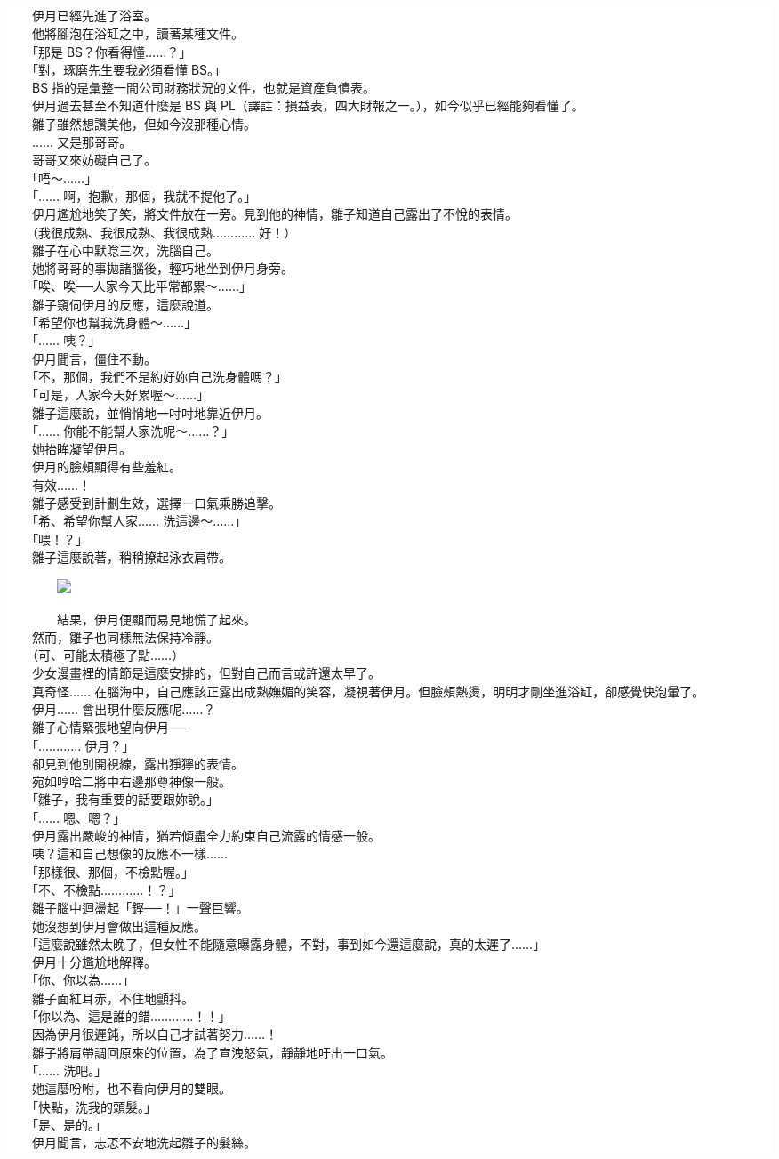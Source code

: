 　　伊月已經先進了浴室。  
　　他將腳泡在浴缸之中，讀著某種文件。  
　　「那是 BS？你看得懂……？」  
　　「對，琢磨先生要我必須看懂 BS。」  
　　BS 指的是彙整一間公司財務狀況的文件，也就是資產負債表。  
　　伊月過去甚至不知道什麼是 BS 與 PL（譯註：損益表，四大財報之一。），如今似乎已經能夠看懂了。  
　　雛子雖然想讚美他，但如今沒那種心情。  
　　…… 又是那哥哥。  
　　哥哥又來妨礙自己了。  
　　「唔～……」  
　　「…… 啊，抱歉，那個，我就不提他了。」  
　　伊月尷尬地笑了笑，將文件放在一旁。見到他的神情，雛子知道自己露出了不悅的表情。  
　　（我很成熟、我很成熟、我很成熟………… 好！）  
　　雛子在心中默唸三次，洗腦自己。  
　　她將哥哥的事拋諸腦後，輕巧地坐到伊月身旁。  
　　「唉、唉──人家今天比平常都累～……」  
　　雛子窺伺伊月的反應，這麼說道。  
　　「希望你也幫我洗身體～……」  
　　「…… 咦？」  
　　伊月聞言，僵住不動。  
　　「不，那個，我們不是約好妳自己洗身體嗎？」  
　　「可是，人家今天好累喔～……」  
　　雛子這麼說，並悄悄地一吋吋地靠近伊月。  
　　「…… 你能不能幫人家洗呢～……？」  
　　她抬眸凝望伊月。  
　　伊月的臉頰顯得有些羞紅。  
　　有效……！  
　　雛子感受到計劃生效，選擇一口氣乘勝追擊。  
　　「希、希望你幫人家…… 洗這邊～……」  
　　「喂！？」  
　　雛子這麼說著，稍稍撩起泳衣肩帶。

　　　　![](https://res.lightnovel.us/images/240606/0727a1934969093eb655579774e93356.jpg?m=wBPxQQiqlQSRfSgBQ-6AHQ&t=1717776192)

　　　　結果，伊月便顯而易見地慌了起來。  
　　然而，雛子也同樣無法保持冷靜。  
　　（可、可能太積極了點……）  
　　少女漫畫裡的情節是這麼安排的，但對自己而言或許還太早了。  
　　真奇怪…… 在腦海中，自己應該正露出成熟嫵媚的笑容，凝視著伊月。但臉頰熱燙，明明才剛坐進浴缸，卻感覺快泡暈了。  
　　伊月…… 會出現什麼反應呢……？  
　　雛子心情緊張地望向伊月──  
　　「………… 伊月？」  
　　卻見到他別開視線，露出猙獰的表情。  
　　宛如哼哈二將中右邊那尊神像一般。  
　　「雛子，我有重要的話要跟妳說。」  
　　「…… 嗯、嗯？」  
　　伊月露出嚴峻的神情，猶若傾盡全力約束自己流露的情感一般。  
　　咦？這和自己想像的反應不一樣……  
　　「那樣很、那個，不檢點喔。」  
　　「不、不檢點…………！？」  
　　雛子腦中迴盪起「鏗──！」一聲巨響。  
　　她沒想到伊月會做出這種反應。  
　　「這麼說雖然太晚了，但女性不能隨意曝露身體，不對，事到如今還這麼說，真的太遲了……」  
　　伊月十分尷尬地解釋。  
　　「你、你以為……」  
　　雛子面紅耳赤，不住地顫抖。  
　　「你以為、這是誰的錯…………！！」  
　　因為伊月很遲鈍，所以自己才試著努力……！  
　　雛子將肩帶調回原來的位置，為了宣洩怒氣，靜靜地吁出一口氣。  
　　「…… 洗吧。」  
　　她這麼吩咐，也不看向伊月的雙眼。  
　　「快點，洗我的頭髮。」  
　　「是、是的。」  
　　伊月聞言，忐忑不安地洗起雛子的髮絲。
